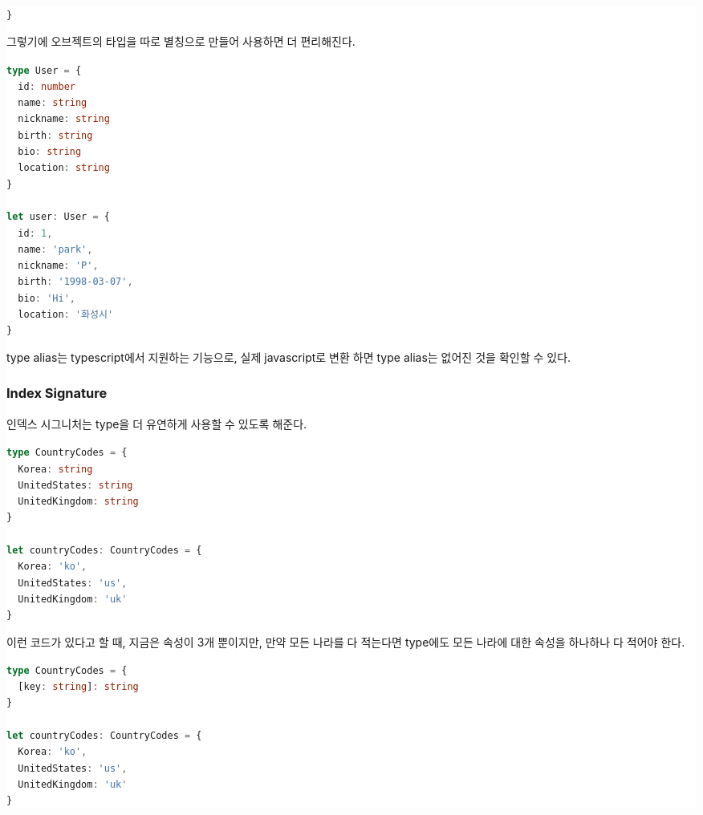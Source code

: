 ```ts
}
```

그렇기에 오브젝트의 타입을 따로 별칭으로 만들어 사용하면 더 편리해진다.

```ts
type User = {
  id: number
  name: string
  nickname: string
  birth: string
  bio: string
  location: string
}

let user: User = {
  id: 1,
  name: 'park',
  nickname: 'P',
  birth: '1998-03-07',
  bio: 'Hi',
  location: '화성시'
}
```

type alias는 typescript에서 지원하는 기능으로, 실제 javascript로 변환 하면 type alias는 없어진 것을 확인할 수 있다.

### Index Signature

인덱스 시그니처는 type을 더 유연하게 사용할 수 있도록 해준다.

```ts
type CountryCodes = {
  Korea: string
  UnitedStates: string
  UnitedKingdom: string
}

let countryCodes: CountryCodes = {
  Korea: 'ko',
  UnitedStates: 'us',
  UnitedKingdom: 'uk'
}
```

이런 코드가 있다고 할 때, 지금은 속성이 3개 뿐이지만, 만약 모든 나라를 다 적는다면 type에도 모든 나라에 대한 속성을 하나하나 다 적어야 한다.

```ts
type CountryCodes = {
  [key: string]: string
}

let countryCodes: CountryCodes = {
  Korea: 'ko',
  UnitedStates: 'us',
  UnitedKingdom: 'uk'
}
```
